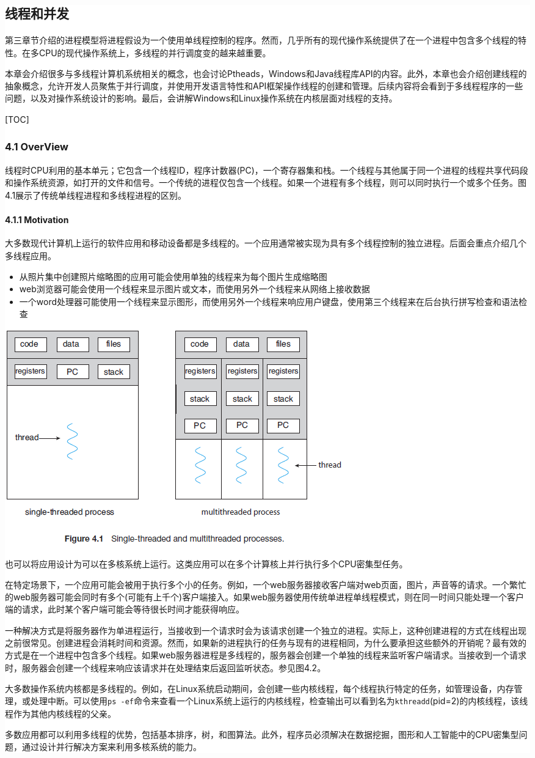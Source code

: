 ## 线程和并发

第三章节介绍的进程模型将进程假设为一个使用单线程控制的程序。然而，几乎所有的现代操作系统提供了在一个进程中包含多个线程的特性。在多CPU的现代操作系统上，多线程的并行调度变的越来越重要。

本章会介绍很多与多线程计算机系统相关的概念，也会讨论Ptheads，Windows和Java线程库API的内容。此外，本章也会介绍创建线程的抽象概念，允许开发人员聚焦于并行调度，并使用开发语言特性和API框架操作线程的创建和管理。后续内容将会看到于多线程程序的一些问题，以及对操作系统设计的影响。最后，会讲解Windows和Linux操作系统在内核层面对线程的支持。

[TOC]

### 4.1 OverView

线程时CPU利用的基本单元；它包含一个线程ID，程序计数器(PC)，一个寄存器集和栈。一个线程与其他属于同一个进程的线程共享代码段和操作系统资源，如打开的文件和信号。一个传统的进程仅包含一个线程。如果一个进程有多个线程，则可以同时执行一个或多个任务。图4.1展示了传统单线程进程和多线程进程的区别。

#### 4.1.1 Motivation

大多数现代计算机上运行的软件应用和移动设备都是多线程的。一个应用通常被实现为具有多个线程控制的独立进程。后面会重点介绍几个多线程应用。

- 从照片集中创建照片缩略图的应用可能会使用单独的线程来为每个图片生成缩略图
- web浏览器可能会使用一个线程来显示图片或文本，而使用另外一个线程来从网络上接收数据
- 一个word处理器可能使用一个线程来显示图形，而使用另外一个线程来响应用户键盘，使用第三个线程来在后台执行拼写检查和语法检查

![4.1](./images/4.1.png)

也可以将应用设计为可以在多核系统上运行。这类应用可以在多个计算核上并行执行多个CPU密集型任务。

在特定场景下，一个应用可能会被用于执行多个小的任务。例如，一个web服务器接收客户端对web页面，图片，声音等的请求。一个繁忙的web服务器可能会同时有多个(可能有上千个)客户端接入。如果web服务器使用传统单进程单线程模式，则在同一时间只能处理一个客户端的请求，此时某个客户端可能会等待很长时间才能获得响应。

一种解决方式是将服务器作为单进程运行，当接收到一个请求时会为该请求创建一个独立的进程。实际上，这种创建进程的方式在线程出现之前很常见。创建进程会消耗时间和资源。然而，如果新的进程执行的任务与现有的进程相同，为什么要承担这些额外的开销呢？最有效的方式是在一个进程中包含多个线程。如果web服务器进程是多线程的，服务器会创建一个单独的线程来监听客户端请求。当接收到一个请求时，服务器会创建一个线程来响应该请求并在处理结束后返回监听状态。参见图4.2。

大多数操作系统内核都是多线程的。例如，在Linux系统启动期间，会创建一些内核线程，每个线程执行特定的任务，如管理设备，内存管理，或处理中断。可以使用`ps -ef`命令来查看一个Linux系统上运行的内核线程，检查输出可以看到名为`kthreadd`(pid=2)的内核线程，该线程作为其他内核线程的父亲。

多数应用都可以利用多线程的优势，包括基本排序，树，和图算法。此外，程序员必须解决在数据挖掘，图形和人工智能中的CPU密集型问题，通过设计并行解决方案来利用多核系统的能力。
